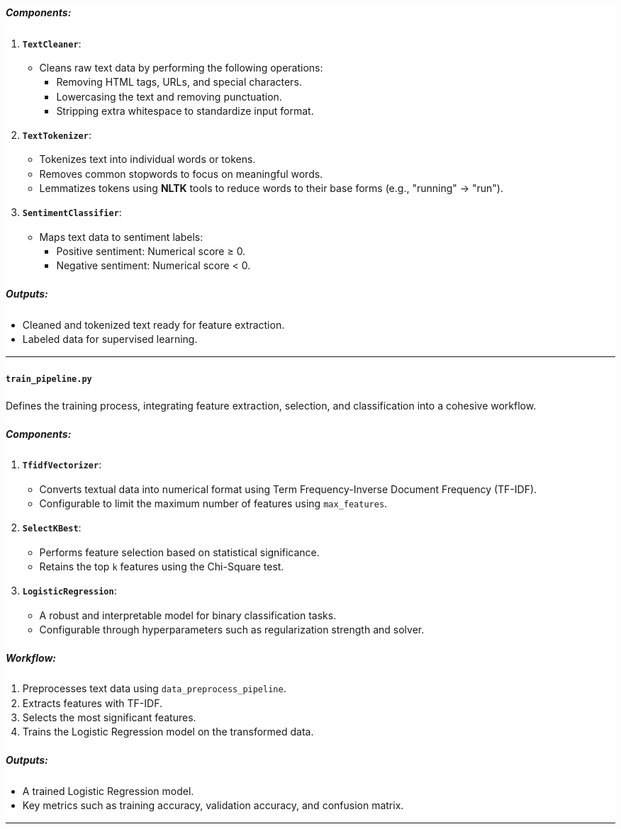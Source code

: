 ##### Components:
1. **`TextCleaner`**:
   - Cleans raw text data by performing the following operations:
     - Removing HTML tags, URLs, and special characters.
     - Lowercasing the text and removing punctuation.
     - Stripping extra whitespace to standardize input format.

2. **`TextTokenizer`**:
   - Tokenizes text into individual words or tokens.
   - Removes common stopwords to focus on meaningful words.
   - Lemmatizes tokens using **NLTK** tools to reduce words to their base forms (e.g., "running" → "run").

3. **`SentimentClassifier`**:
   - Maps text data to sentiment labels:
     - Positive sentiment: Numerical score ≥ 0.
     - Negative sentiment: Numerical score < 0.

##### Outputs:
- Cleaned and tokenized text ready for feature extraction.
- Labeled data for supervised learning.

---

#### `train_pipeline.py`
Defines the training process, integrating feature extraction, selection, and classification into a cohesive workflow.

##### Components:
1. **`TfidfVectorizer`**:
   - Converts textual data into numerical format using Term Frequency-Inverse Document Frequency (TF-IDF).
   - Configurable to limit the maximum number of features using `max_features`.

2. **`SelectKBest`**:
   - Performs feature selection based on statistical significance.
   - Retains the top `k` features using the Chi-Square test.

3. **`LogisticRegression`**:
   - A robust and interpretable model for binary classification tasks.
   - Configurable through hyperparameters such as regularization strength and solver.

##### Workflow:
1. Preprocesses text data using `data_preprocess_pipeline`.
2. Extracts features with TF-IDF.
3. Selects the most significant features.
4. Trains the Logistic Regression model on the transformed data.

##### Outputs:
- A trained Logistic Regression model.
- Key metrics such as training accuracy, validation accuracy, and confusion matrix.

---
